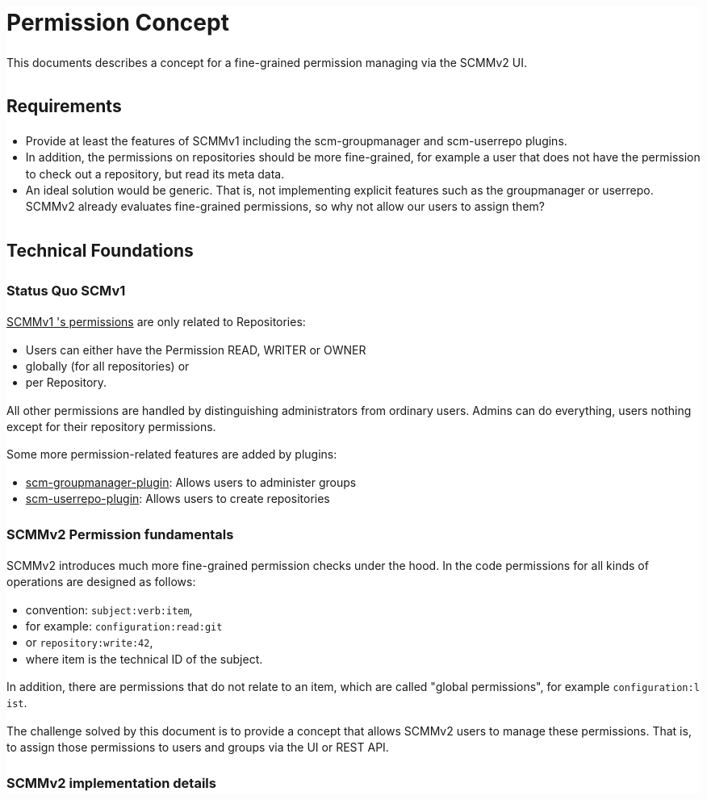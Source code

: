 # Permission Concept

This documents describes a concept for a fine-grained permission managing via the SCMMv2 UI.

## Requirements

* Provide at least the features of SCMMv1 including the scm-groupmanager and scm-userrepo plugins.
* In addition, the permissions on repositories should be more fine-grained, for example a user that does not have the
  permission to check out a repository, but read its meta data.
* An ideal solution would be generic. That is, not implementing explicit features such as the groupmanager or userrepo.  
  SCMMv2 already evaluates fine-grained permissions, so why not allow our users to assign them?

## Technical Foundations

### Status Quo SCMv1

[SCMMv1 's permissions](../Permissions.md) are only related to Repositories:

* Users can either have the Permission READ, WRITER or OWNER
* globally (for all repositories) or
* per Repository.

All other permissions are handled by distinguishing administrators from ordinary users.
Admins can do everything, users nothing except for their repository permissions.

Some more permission-related features are added by plugins:

* [scm-groupmanager-plugin](https://bitbucket.org/triologygmbh/scm-groupmanager-plugin/): Allows users to administer groups
* [scm-userrepo-plugin](https://bitbucket.org/sdorra/scm-userrepo-plugin/): Allows users to create repositories

### SCMMv2 Permission fundamentals

SCMMv2 introduces much more fine-grained permission checks under the hood. 
In the code permissions for all kinds of operations are designed as follows:

* convention: `subject:verb:item`,
* for example: `configuration:read:git`
* or `repository:write:42`,  
* where item is the technical ID of the subject. 

In addition, there are permissions that do not relate to an item, which are called "global permissions", for example 
`configuration:list`.

The challenge solved by this document is to provide a concept that allows SCMMv2 users to manage these permissions. 
That is, to assign those permissions to users and groups via the UI or REST API.

### SCMMv2 implementation details

